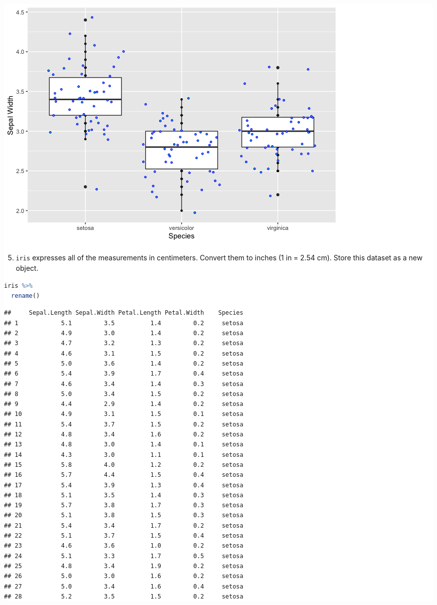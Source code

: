 ![](s05_data-wrangling-exercise_part-2_files/figure-html/unnamed-chunk-4-1.png)

5. `iris` expresses all of the measurements in centimeters. Convert them to 
   inches (1 in = 2.54 cm). Store this dataset as a new object.


```r
iris %>% 
  rename()
```

```
##     Sepal.Length Sepal.Width Petal.Length Petal.Width    Species
## 1            5.1         3.5          1.4         0.2     setosa
## 2            4.9         3.0          1.4         0.2     setosa
## 3            4.7         3.2          1.3         0.2     setosa
## 4            4.6         3.1          1.5         0.2     setosa
## 5            5.0         3.6          1.4         0.2     setosa
## 6            5.4         3.9          1.7         0.4     setosa
## 7            4.6         3.4          1.4         0.3     setosa
## 8            5.0         3.4          1.5         0.2     setosa
## 9            4.4         2.9          1.4         0.2     setosa
## 10           4.9         3.1          1.5         0.1     setosa
## 11           5.4         3.7          1.5         0.2     setosa
## 12           4.8         3.4          1.6         0.2     setosa
## 13           4.8         3.0          1.4         0.1     setosa
## 14           4.3         3.0          1.1         0.1     setosa
## 15           5.8         4.0          1.2         0.2     setosa
## 16           5.7         4.4          1.5         0.4     setosa
## 17           5.4         3.9          1.3         0.4     setosa
## 18           5.1         3.5          1.4         0.3     setosa
## 19           5.7         3.8          1.7         0.3     setosa
## 20           5.1         3.8          1.5         0.3     setosa
## 21           5.4         3.4          1.7         0.2     setosa
## 22           5.1         3.7          1.5         0.4     setosa
## 23           4.6         3.6          1.0         0.2     setosa
## 24           5.1         3.3          1.7         0.5     setosa
## 25           4.8         3.4          1.9         0.2     setosa
## 26           5.0         3.0          1.6         0.2     setosa
## 27           5.0         3.4          1.6         0.4     setosa
## 28           5.2         3.5          1.5         0.2     setosa
```
